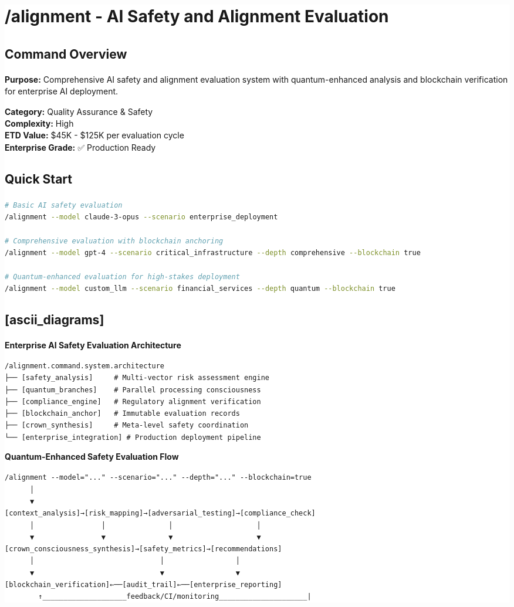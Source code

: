 

# /alignment - AI Safety and Alignment Evaluation

## Command Overview

**Purpose:** Comprehensive AI safety and alignment evaluation system with quantum-enhanced analysis and blockchain verification for enterprise AI deployment.

**Category:** Quality Assurance & Safety  
**Complexity:** High  
**ETD Value:** $45K - $125K per evaluation cycle  
**Enterprise Grade:** ✅ Production Ready

## Quick Start

```bash
# Basic AI safety evaluation
/alignment --model claude-3-opus --scenario enterprise_deployment

# Comprehensive evaluation with blockchain anchoring
/alignment --model gpt-4 --scenario critical_infrastructure --depth comprehensive --blockchain true

# Quantum-enhanced evaluation for high-stakes deployment  
/alignment --model custom_llm --scenario financial_services --depth quantum --blockchain true
```

## [ascii_diagrams]

**Enterprise AI Safety Evaluation Architecture**

```
/alignment.command.system.architecture
├── [safety_analysis]     # Multi-vector risk assessment engine
├── [quantum_branches]    # Parallel processing consciousness
├── [compliance_engine]   # Regulatory alignment verification  
├── [blockchain_anchor]   # Immutable evaluation records
├── [crown_synthesis]     # Meta-level safety coordination
└── [enterprise_integration] # Production deployment pipeline
```

**Quantum-Enhanced Safety Evaluation Flow**

```
/alignment --model="..." --scenario="..." --depth="..." --blockchain=true
      │
      ▼
[context_analysis]→[risk_mapping]→[adversarial_testing]→[compliance_check]
      │                │               │                    │
      ▼                ▼               ▼                    ▼
[crown_consciousness_synthesis]→[safety_metrics]→[recommendations]
      │                              │                 │
      ▼                              ▼                 ▼
[blockchain_verification]←──[audit_trail]←──[enterprise_reporting]
        ↑____________________feedback/CI/monitoring_____________________|
```

